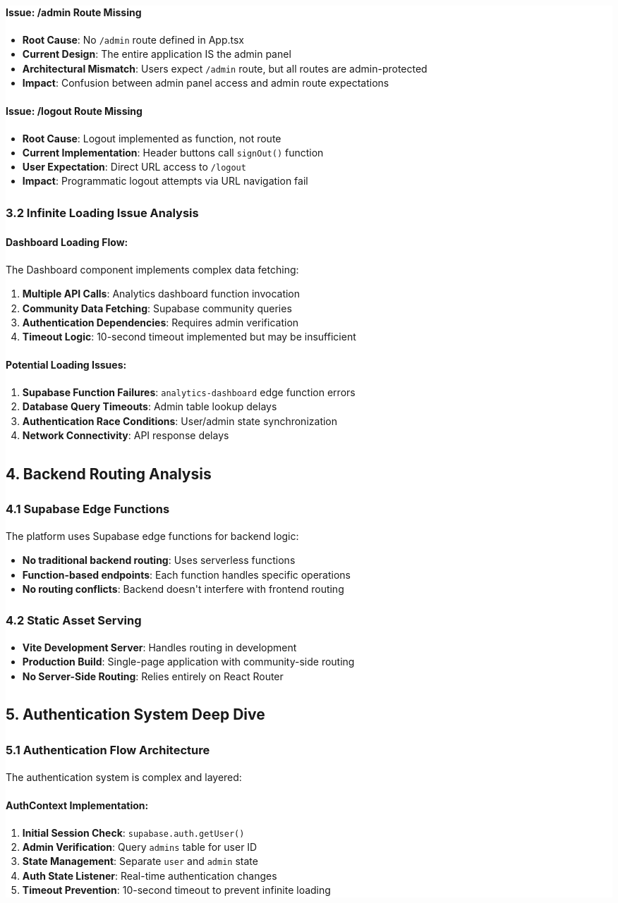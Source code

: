 #### **Issue: /admin Route Missing**  
- **Root Cause**: No `/admin` route defined in App.tsx
- **Current Design**: The entire application IS the admin panel
- **Architectural Mismatch**: Users expect `/admin` route, but all routes are admin-protected
- **Impact**: Confusion between admin panel access and admin route expectations

#### **Issue: /logout Route Missing**
- **Root Cause**: Logout implemented as function, not route
- **Current Implementation**: Header buttons call `signOut()` function
- **User Expectation**: Direct URL access to `/logout`
- **Impact**: Programmatic logout attempts via URL navigation fail

### 3.2 Infinite Loading Issue Analysis

#### **Dashboard Loading Flow:**
The Dashboard component implements complex data fetching:
1. **Multiple API Calls**: Analytics dashboard function invocation
2. **Community Data Fetching**: Supabase community queries  
3. **Authentication Dependencies**: Requires admin verification
4. **Timeout Logic**: 10-second timeout implemented but may be insufficient

#### **Potential Loading Issues:**
1. **Supabase Function Failures**: `analytics-dashboard` edge function errors
2. **Database Query Timeouts**: Admin table lookup delays
3. **Authentication Race Conditions**: User/admin state synchronization
4. **Network Connectivity**: API response delays

## 4. Backend Routing Analysis

### 4.1 Supabase Edge Functions
The platform uses Supabase edge functions for backend logic:
- **No traditional backend routing**: Uses serverless functions
- **Function-based endpoints**: Each function handles specific operations
- **No routing conflicts**: Backend doesn't interfere with frontend routing

### 4.2 Static Asset Serving
- **Vite Development Server**: Handles routing in development
- **Production Build**: Single-page application with community-side routing
- **No Server-Side Routing**: Relies entirely on React Router

## 5. Authentication System Deep Dive

### 5.1 Authentication Flow Architecture

The authentication system is complex and layered:

#### **AuthContext Implementation:**
1. **Initial Session Check**: `supabase.auth.getUser()`
2. **Admin Verification**: Query `admins` table for user ID
3. **State Management**: Separate `user` and `admin` state
4. **Auth State Listener**: Real-time authentication changes
5. **Timeout Prevention**: 10-second timeout to prevent infinite loading
